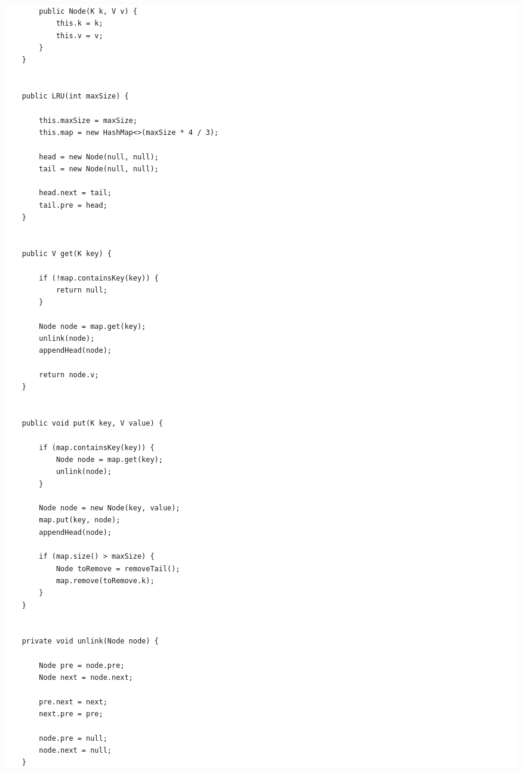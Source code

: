 ```
        public Node(K k, V v) {
            this.k = k;
            this.v = v;
        }
    }


    public LRU(int maxSize) {

        this.maxSize = maxSize;
        this.map = new HashMap<>(maxSize * 4 / 3);

        head = new Node(null, null);
        tail = new Node(null, null);

        head.next = tail;
        tail.pre = head;
    }


    public V get(K key) {

        if (!map.containsKey(key)) {
            return null;
        }

        Node node = map.get(key);
        unlink(node);
        appendHead(node);

        return node.v;
    }


    public void put(K key, V value) {

        if (map.containsKey(key)) {
            Node node = map.get(key);
            unlink(node);
        }

        Node node = new Node(key, value);
        map.put(key, node);
        appendHead(node);

        if (map.size() > maxSize) {
            Node toRemove = removeTail();
            map.remove(toRemove.k);
        }
    }


    private void unlink(Node node) {

        Node pre = node.pre;
        Node next = node.next;

        pre.next = next;
        next.pre = pre;

        node.pre = null;
        node.next = null;
    }
```